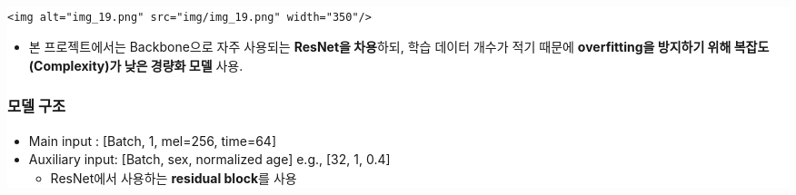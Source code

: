     <img alt="img_19.png" src="img/img_19.png" width="350"/>
  - 본 프로젝트에서는
  Backbone으로 자주 사용되는 **ResNet을 차용**하되, 
  학습 데이터 개수가 적기 때문에 **overfitting을 방지하기 위해 복잡도(Complexity)가 낮은 경량화 모델** 사용.
 
### 모델 구조
- Main input : [Batch, 1, mel=256, time=64]
- Auxiliary input: [Batch, sex, normalized age]	e.g., [32, 1, 0.4]
  - ResNet에서 사용하는 **residual block**를 사용    